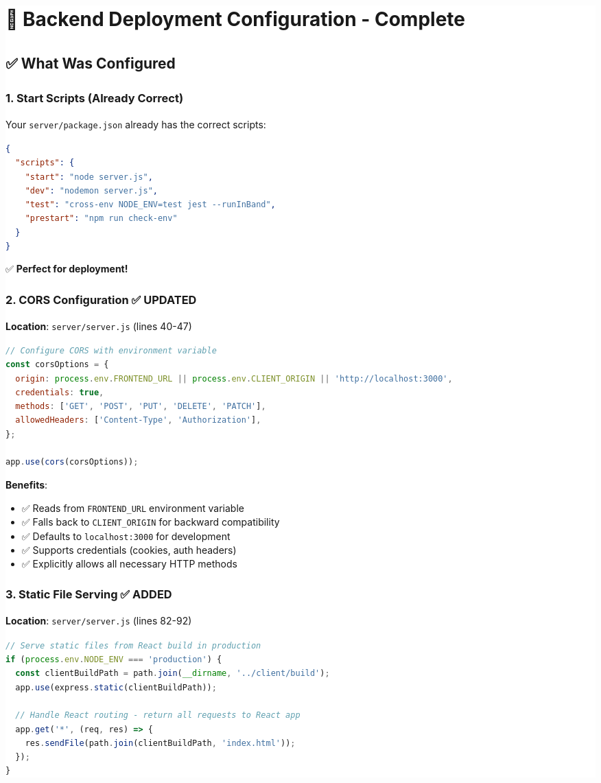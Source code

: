 # 🚀 Backend Deployment Configuration - Complete

## ✅ What Was Configured

### 1. **Start Scripts** (Already Correct)
Your `server/package.json` already has the correct scripts:

```json
{
  "scripts": {
    "start": "node server.js",
    "dev": "nodemon server.js",
    "test": "cross-env NODE_ENV=test jest --runInBand",
    "prestart": "npm run check-env"
  }
}
```

✅ **Perfect for deployment!**

### 2. **CORS Configuration** ✅ UPDATED

**Location**: `server/server.js` (lines 40-47)

```javascript
// Configure CORS with environment variable
const corsOptions = {
  origin: process.env.FRONTEND_URL || process.env.CLIENT_ORIGIN || 'http://localhost:3000',
  credentials: true,
  methods: ['GET', 'POST', 'PUT', 'DELETE', 'PATCH'],
  allowedHeaders: ['Content-Type', 'Authorization'],
};

app.use(cors(corsOptions));
```

**Benefits**:
- ✅ Reads from `FRONTEND_URL` environment variable
- ✅ Falls back to `CLIENT_ORIGIN` for backward compatibility
- ✅ Defaults to `localhost:3000` for development
- ✅ Supports credentials (cookies, auth headers)
- ✅ Explicitly allows all necessary HTTP methods

### 3. **Static File Serving** ✅ ADDED

**Location**: `server/server.js` (lines 82-92)

```javascript
// Serve static files from React build in production
if (process.env.NODE_ENV === 'production') {
  const clientBuildPath = path.join(__dirname, '../client/build');
  app.use(express.static(clientBuildPath));

  // Handle React routing - return all requests to React app
  app.get('*', (req, res) => {
    res.sendFile(path.join(clientBuildPath, 'index.html'));
  });
}
```
